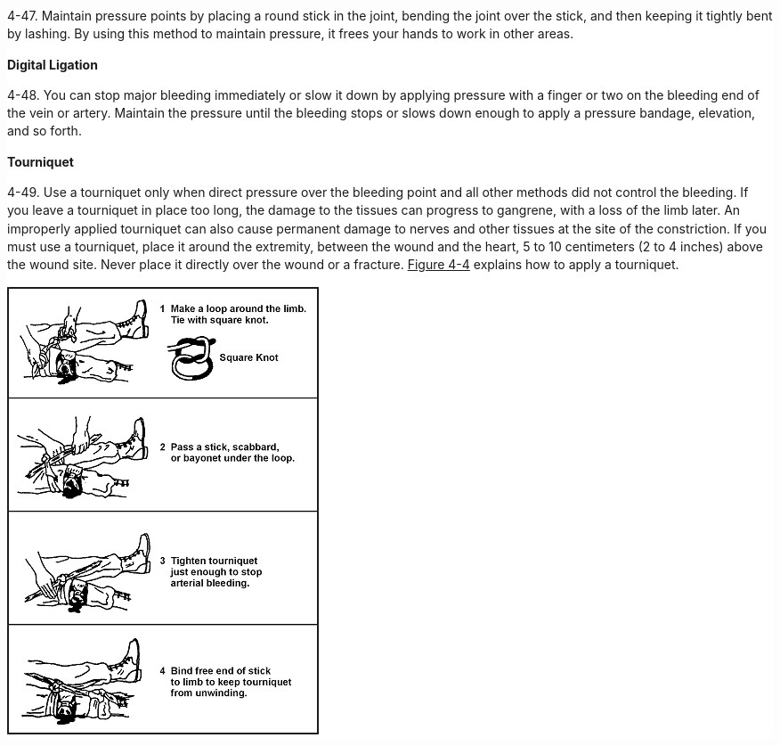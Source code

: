 </td>

</tr>

</tbody>

</table>

</center>

4-47\. Maintain pressure points by placing a round stick in the joint, bending the joint over the stick, and then keeping it tightly bent by lashing. By using this method to maintain pressure, it frees your hands to work in other areas.

**Digital Ligation**

4-48\. You can stop major bleeding immediately or slow it down by applying pressure with a finger or two on the bleeding end of the vein or artery. Maintain the pressure until the bleeding stops or slows down enough to apply a pressure bandage, elevation, and so forth.

**Tourniquet**

4-49\. Use a tourniquet only when direct pressure over the bleeding point and all other methods did not control the bleeding. If you leave a tourniquet in place too long, the damage to the tissues can progress to gangrene, with a loss of the limb later. An improperly applied tourniquet can also cause permanent damage to nerves and other tissues at the site of the constriction. If you must use a tourniquet, place it around the extremity, between the wound and the heart, 5 to 10 centimeters (2 to 4 inches) above the wound site. Never place it directly over the wound or a fracture. [Figure 4-4](#fig4-4) explains how to apply a tourniquet.

<a name="fig4-4"></a>![Figure 4-4\. Application of Tourniquet](fig04-04.png)

